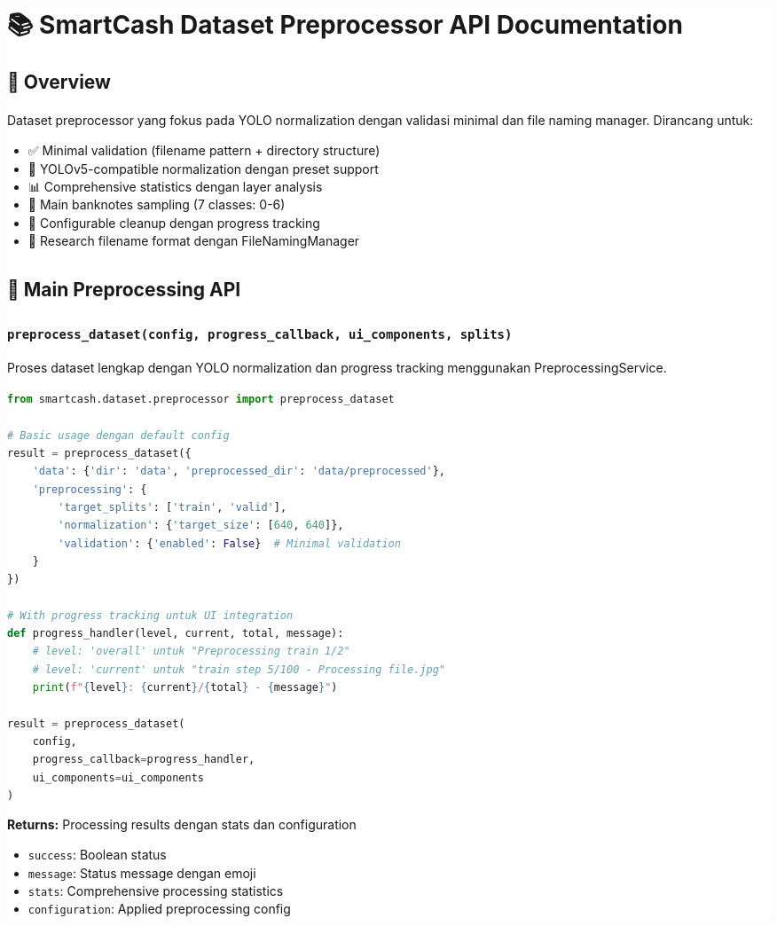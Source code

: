 # 📚 SmartCash Dataset Preprocessor API Documentation

## 🎯 Overview

Dataset preprocessor yang fokus pada YOLO normalization dengan validasi minimal dan file naming manager. Dirancang untuk:
- ✅ Minimal validation (filename pattern + directory structure)
- 🎯 YOLOv5-compatible normalization dengan preset support
- 📊 Comprehensive statistics dengan layer analysis
- 🎲 Main banknotes sampling (7 classes: 0-6)
- 🧹 Configurable cleanup dengan progress tracking
- 📁 Research filename format dengan FileNamingManager

## 🚀 Main Preprocessing API

### `preprocess_dataset(config, progress_callback, ui_components, splits)`

Proses dataset lengkap dengan YOLO normalization dan progress tracking menggunakan PreprocessingService.

```python
from smartcash.dataset.preprocessor import preprocess_dataset

# Basic usage dengan default config
result = preprocess_dataset({
    'data': {'dir': 'data', 'preprocessed_dir': 'data/preprocessed'},
    'preprocessing': {
        'target_splits': ['train', 'valid'],
        'normalization': {'target_size': [640, 640]},
        'validation': {'enabled': False}  # Minimal validation
    }
})

# With progress tracking untuk UI integration
def progress_handler(level, current, total, message):
    # level: 'overall' untuk "Preprocessing train 1/2"
    # level: 'current' untuk "train step 5/100 - Processing file.jpg"
    print(f"{level}: {current}/{total} - {message}")

result = preprocess_dataset(
    config, 
    progress_callback=progress_handler, 
    ui_components=ui_components
)
```

**Returns:** Processing results dengan stats dan configuration
- `success`: Boolean status
- `message`: Status message dengan emoji
- `stats`: Comprehensive processing statistics
- `configuration`: Applied preprocessing config
